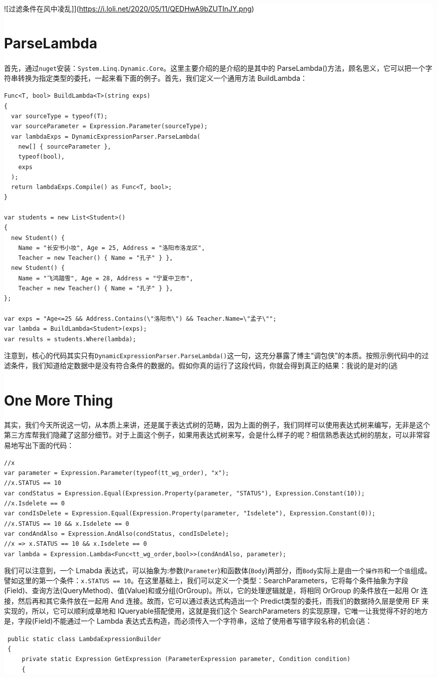 ![过滤条件在风中凌乱]](https://i.loli.net/2020/05/11/QEDHwA9bZUTInJY.png)

# ParseLambda
首先，通过`nuget`安装：`System.Linq.Dynamic.Core`。这里主要介绍的是介绍的是其中的 ParseLambda()方法，顾名思义，它可以把一个字符串转换为指定类型的委托，一起来看下面的例子。首先，我们定义一个通用方法 BuildLambda<T>：
```CSharp
Func<T, bool> BuildLambda<T>(string exps)
{
  var sourceType = typeof(T);
  var sourceParameter = Expression.Parameter(sourceType);
  var lambdaExps = DynamicExpressionParser.ParseLambda(
    new[] { sourceParameter }, 
    typeof(bool), 
    exps
  );
  return lambdaExps.Compile() as Func<T, bool>;
}

var students = new List<Student>()
{
  new Student() { 
    Name = "长安书小妆", Age = 25, Address = "洛阳市洛龙区", 
    Teacher = new Teacher() { Name = "孔子" } },
  new Student() { 
    Name = "飞鸿踏雪", Age = 28, Address = "宁夏中卫市", 
    Teacher = new Teacher() { Name = "孔子" } },
};

var exps = "Age<=25 && Address.Contains(\"洛阳市\") && Teacher.Name=\"孟子\"";
var lambda = BuildLambda<Student>(exps);
var results = students.Where(lambda);
```
注意到，核心的代码其实只有`DynamicExpressionParser.ParseLambda()`这一句，这充分暴露了博主“调包侠”的本质。按照示例代码中的过滤条件，我们知道给定数据中是没有符合条件的数据的。假如你真的运行了这段代码，你就会得到真正的结果：我说的是对的(逃

# One More Thing
其实，我们今天所说这一切，从本质上来讲，还是属于表达式树的范畴，因为上面的例子，我们同样可以使用表达式树来编写，无非是这个第三方库帮我们隐藏了这部分细节。对于上面这个例子，如果用表达式树来写，会是什么样子的呢？相信熟悉表达式树的朋友，可以非常容易地写出下面的代码：
```CSharp
//x
var parameter = Expression.Parameter(typeof(tt_wg_order), "x");
//x.STATUS == 10
var condStatus = Expression.Equal(Expression.Property(parameter, "STATUS"), Expression.Constant(10));
//x.Isdelete == 0
var condIsDelete = Expression.Equal(Expression.Property(parameter, "Isdelete"), Expression.Constant(0));
//x.STATUS == 10 && x.Isdelete == 0
var condAndAlso = Expression.AndAlso(condStatus, condIsDelete);
//x => x.STATUS == 10 && x.Isdelete == 0
var lambda = Expression.Lambda<Func<tt_wg_order,bool>>(condAndAlso, parameter);
```
我们可以注意到，一个 Lmabda 表达式，可以抽象为:参数(`Parameter`)和函数体(`Body`)两部分，而`Body`实际上是由一个`操作符`和一个`值`组成。譬如这里的第一个条件：`x.STATUS == 10`。在这里基础上，我们可以定义一个类型：SearchParameters，它将每个条件抽象为字段(Field)、查询方法(QueryMethod)、值(Value)和或分组(OrGroup)。所以，它的处理逻辑就是，将相同 OrGroup 的条件放在一起用 Or 连接，然后再和其它条件放在一起用 And 连接。故而，它可以通过表达式构造出一个 Predict<T>类型的委托，而我们的数据持久层是使用 EF 来实现的，所以，它可以顺利成章地和 IQueryable<T>搭配使用，这就是我们这个 SearchParameters 的实现原理，它唯一让我觉得不好的地方是，字段(Field)不能通过一个 Lambda 表达式去构造，而必须传入一个字符串，这给了使用者写错字段名称的机会(逃：
```CSharp
 public static class LambdaExpressionBuilder 
 {
     private static Expression GetExpression (ParameterExpression parameter, Condition condition) 
     {
```